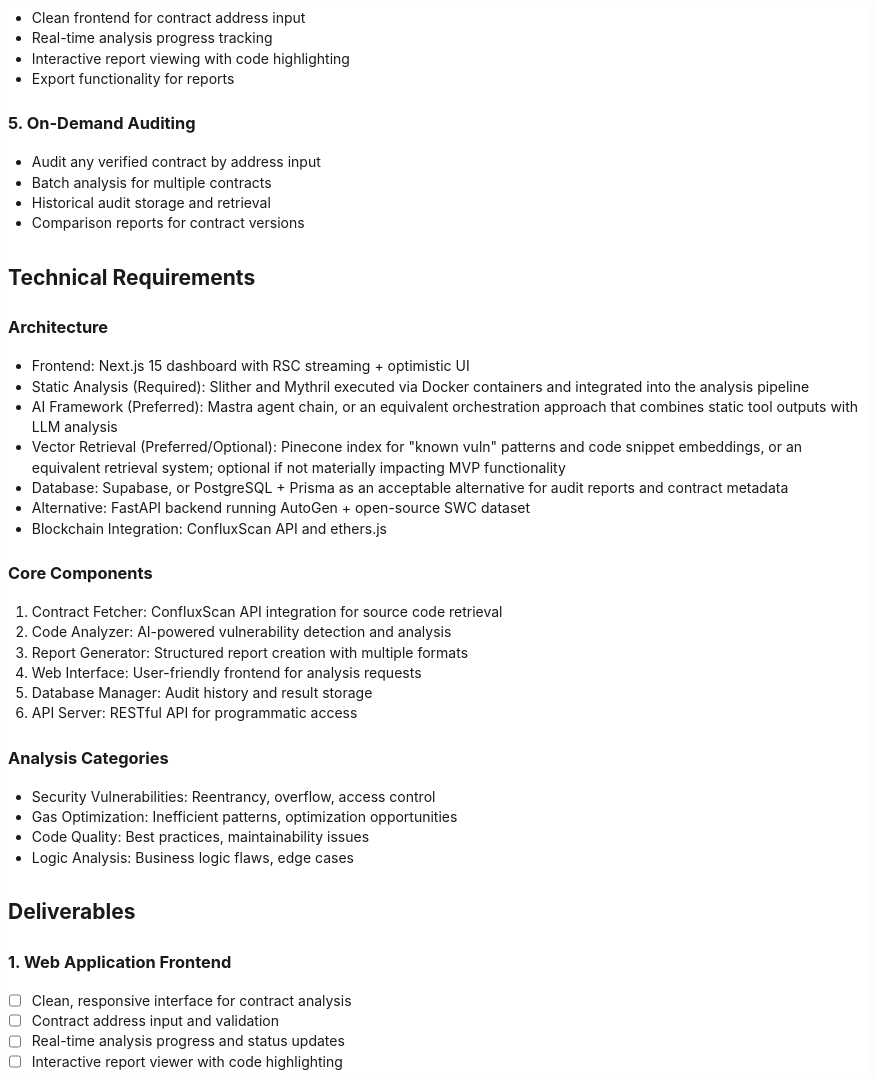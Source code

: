 - Clean frontend for contract address input
- Real-time analysis progress tracking
- Interactive report viewing with code highlighting
- Export functionality for reports

### 5. On-Demand Auditing

- Audit any verified contract by address input
- Batch analysis for multiple contracts
- Historical audit storage and retrieval
- Comparison reports for contract versions

## Technical Requirements

### Architecture

- Frontend: Next.js 15 dashboard with RSC streaming + optimistic UI
- Static Analysis (Required): Slither and Mythril executed via Docker containers and integrated into the analysis pipeline
- AI Framework (Preferred): Mastra agent chain, or an equivalent orchestration approach that combines static tool outputs with LLM analysis
- Vector Retrieval (Preferred/Optional): Pinecone index for "known vuln" patterns and code snippet embeddings, or an equivalent retrieval system; optional if not materially impacting MVP functionality
- Database: Supabase, or PostgreSQL + Prisma as an acceptable alternative for audit reports and contract metadata
- Alternative: FastAPI backend running AutoGen + open-source SWC dataset
- Blockchain Integration: ConfluxScan API and ethers.js

### Core Components

1. Contract Fetcher: ConfluxScan API integration for source code retrieval
2. Code Analyzer: AI-powered vulnerability detection and analysis
3. Report Generator: Structured report creation with multiple formats
4. Web Interface: User-friendly frontend for analysis requests
5. Database Manager: Audit history and result storage
6. API Server: RESTful API for programmatic access

### Analysis Categories

- Security Vulnerabilities: Reentrancy, overflow, access control
- Gas Optimization: Inefficient patterns, optimization opportunities
- Code Quality: Best practices, maintainability issues
- Logic Analysis: Business logic flaws, edge cases

## Deliverables

### 1. Web Application Frontend

- [ ]  Clean, responsive interface for contract analysis
- [ ]  Contract address input and validation
- [ ]  Real-time analysis progress and status updates
- [ ]  Interactive report viewer with code highlighting
